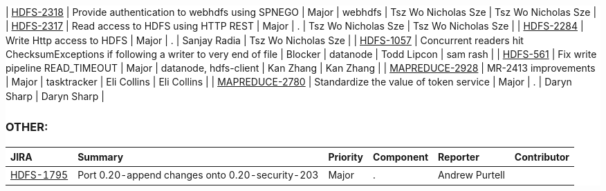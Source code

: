 | [HDFS-2318](https://issues.apache.org/jira/browse/HDFS-2318) | Provide authentication to webhdfs using SPNEGO |  Major | webhdfs | Tsz Wo Nicholas Sze | Tsz Wo Nicholas Sze |
| [HDFS-2317](https://issues.apache.org/jira/browse/HDFS-2317) | Read access to HDFS using HTTP REST |  Major | . | Tsz Wo Nicholas Sze | Tsz Wo Nicholas Sze |
| [HDFS-2284](https://issues.apache.org/jira/browse/HDFS-2284) | Write Http access to HDFS |  Major | . | Sanjay Radia | Tsz Wo Nicholas Sze |
| [HDFS-1057](https://issues.apache.org/jira/browse/HDFS-1057) | Concurrent readers hit ChecksumExceptions if following a writer to very end of file |  Blocker | datanode | Todd Lipcon | sam rash |
| [HDFS-561](https://issues.apache.org/jira/browse/HDFS-561) | Fix write pipeline READ\_TIMEOUT |  Major | datanode, hdfs-client | Kan Zhang | Kan Zhang |
| [MAPREDUCE-2928](https://issues.apache.org/jira/browse/MAPREDUCE-2928) | MR-2413 improvements |  Major | tasktracker | Eli Collins | Eli Collins |
| [MAPREDUCE-2780](https://issues.apache.org/jira/browse/MAPREDUCE-2780) | Standardize the value of token service |  Major | . | Daryn Sharp | Daryn Sharp |


### OTHER:

| JIRA | Summary | Priority | Component | Reporter | Contributor |
|:---- |:---- | :--- |:---- |:---- |:---- |
| [HDFS-1795](https://issues.apache.org/jira/browse/HDFS-1795) | Port 0.20-append changes onto 0.20-security-203 |  Major | . | Andrew Purtell |  |


